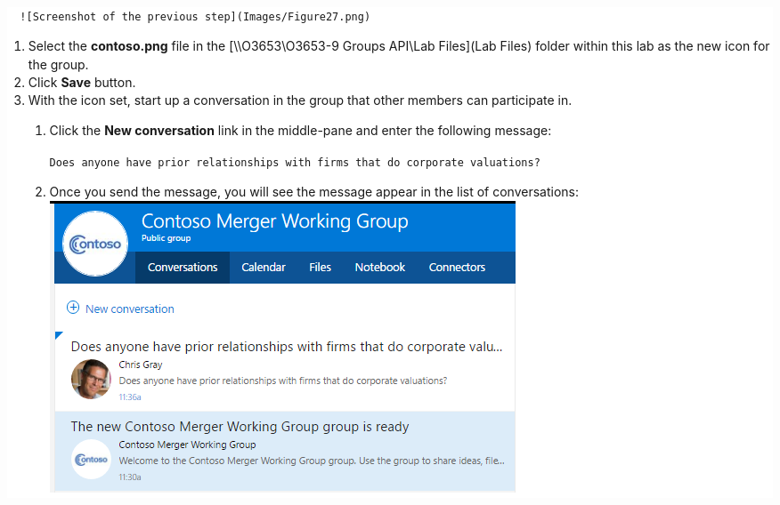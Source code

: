       ![Screenshot of the previous step](Images/Figure27.png)	       
               
   1. Select the **contoso.png** file in the [\\\O3653\O3653-9 Groups API\Lab Files](Lab Files) folder within this lab as the new icon for the group.
   1. Click **Save** button. 
1. With the icon set, start up a conversation in the group that other members can participate in.
   1. Click the **New conversation** link in the middle-pane and enter the following message:
      ```
	  Does anyone have prior relationships with firms that do corporate valuations?
	  ```
	
   1. Once you send the message, you will see the message appear in the list of conversations:
      ![Screenshot of the previous step](Images/Figure04.png)	
